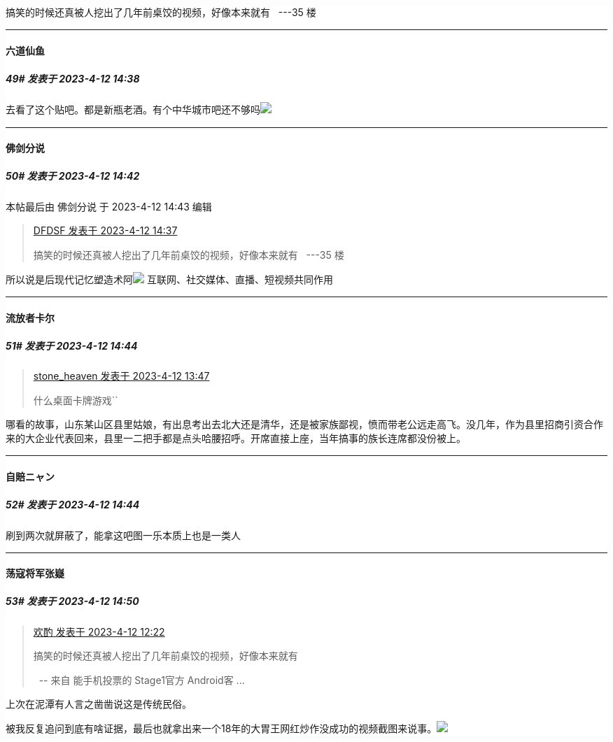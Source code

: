 搞笑的时候还真被人挖出了几年前桌饺的视频，好像本来就有   ---35 楼

*****

####  六道仙鱼  
##### 49#       发表于 2023-4-12 14:38

去看了这个贴吧。都是新瓶老酒。有个中华城市吧还不够吗<img src="https://static.saraba1st.com/image/smiley/face2017/067.png" referrerpolicy="no-referrer">

*****

####  佛剑分说  
##### 50#       发表于 2023-4-12 14:42

 本帖最后由 佛剑分说 于 2023-4-12 14:43 编辑 
<blockquote><a href="httphttps://bbs.saraba1st.com/2b/forum.php?mod=redirect&amp;goto=findpost&amp;pid=60426634&amp;ptid=2128461" target="_blank">DFDSF 发表于 2023-4-12 14:37</a>

搞笑的时候还真被人挖出了几年前桌饺的视频，好像本来就有   ---35 楼</blockquote>
所以说是后现代记忆塑造术阿<img src="https://static.saraba1st.com/image/smiley/face2017/067.png" referrerpolicy="no-referrer"> 互联网、社交媒体、直播、短视频共同作用

*****

####  流放者卡尔  
##### 51#       发表于 2023-4-12 14:44

<blockquote><a href="httphttps://bbs.saraba1st.com/2b/forum.php?mod=redirect&amp;goto=findpost&amp;pid=60426175&amp;ptid=2128461" target="_blank">stone_heaven 发表于 2023-4-12 13:47</a>

什么桌面卡牌游戏``</blockquote>
哪看的故事，山东某山区县里姑娘，有出息考出去北大还是清华，还是被家族鄙视，愤而带老公远走高飞。没几年，作为县里招商引资合作来的大企业代表回来，县里一二把手都是点头哈腰招呼。开席直接上座，当年搞事的族长连席都没份被上。

*****

####  自賠ニャン  
##### 52#       发表于 2023-4-12 14:44

刷到两次就屏蔽了，能拿这吧图一乐本质上也是一类人

*****

####  荡寇将军张嶷  
##### 53#       发表于 2023-4-12 14:50

<blockquote><a href="httphttps://bbs.saraba1st.com/2b/forum.php?mod=redirect&amp;goto=findpost&amp;pid=60425198&amp;ptid=2128461" target="_blank">欢酌 发表于 2023-4-12 12:22</a>

搞笑的时候还真被人挖出了几年前桌饺的视频，好像本来就有

  -- 来自 能手机投票的 Stage1官方 Android客 ...</blockquote>
上次在泥潭有人言之凿凿说这是传统民俗。

被我反复追问到底有啥证据，最后也就拿出来一个18年的大胃王网红炒作没成功的视频截图来说事。<img src="https://static.saraba1st.com/image/smiley/face2017/068.png" referrerpolicy="no-referrer">
